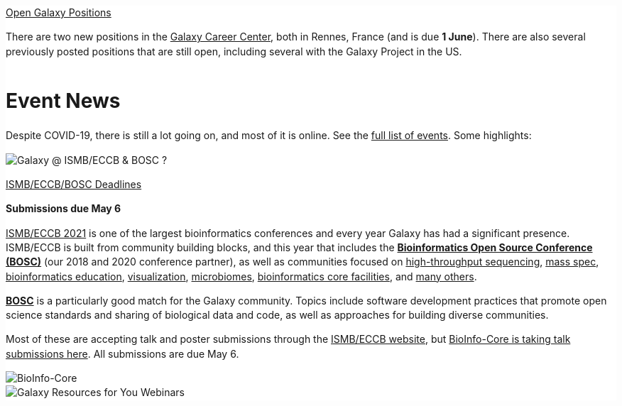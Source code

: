 [Open Galaxy Positions](/src/careers/index.md)

</div>

There are two new positions in the [Galaxy Career Center](/src/careers/index.md), both in Rennes, France (and is due **1 June**).  There are also several previously posted positions that are still open, including several with the Galaxy Project in the US.
</div>


</div>



# Event News

Despite COVID-19, there is still a lot going on, and most of it is online. See the [full list of events](/src/events/index.md). Some highlights:

<div class="card-deck">


<div class="card border-info" style="min-width: 22rem; max-width: 100%">
<img class="card-img-top" src="/src/events/2021-ismb-eccb-bosc/ismb-eccb-bosc-2021.png" alt="Galaxy @ ISMB/ECCB & BOSC ?" />
<div class="card-header">

[ISMB/ECCB/BOSC Deadlines](https://www.iscb.org/ismbeccb2021)

</div>

**Submissions due May 6**

[ISMB/ECCB 2021](https://www.iscb.org/ismbeccb2021) is one of the largest bioinformatics conferences and every year Galaxy has had a significant presence.  ISMB/ECCB is built from community building blocks, and this year that includes the **[Bioinformatics Open Source Conference (BOSC)](https://www.open-bio.org/events/bosc-2021/)** (our 2018 and 2020 conference partner), as well as communities focused on [high-throughput sequencing](http://hitseq.org/), [mass spec](http://cosi.iscb.org/wiki/CompMS:Home), [bioinformatics education](http://cosi.iscb.org/wiki/Education:Home), [visualization](http://biovis.net/2021/index.html), [microbiomes](https://www.microbiome-cosi.org/), [bioinformatics core facilities](http://bioinfo-core.org/index.php/ISMB_2021:_BioinfoCoreWorkshop), and [many others](https://www.iscb.org/communities-of-special-interest).

**[BOSC](https://www.open-bio.org/2021/03/24/join-us-at-bosc-2021/)** is a particularly good match for the Galaxy community. Topics include software development practices that promote open science standards and sharing of biological data and code, as well as approaches for building diverse communities. 

Most of these are accepting talk and poster submissions through the [ISMB/ECCB website](https://www.iscb.org/ismbeccb2021), but [BioInfo-Core is taking talk submissions here](https://forms.gle/N1mfB3dEEd4oi4wBA).  All submissions are due May 6.

<img class="card-img-top" src="/src/images/logos/bioinfo-core-wide.png" alt="BioInfo-Core" style="max-width: 90%" />
</div>



<div class="card border-info" style="min-width: 14rem; max-width:  100%;">
<img class="card-img-top" src="/src/events/webinars/gr4-webinars-400.png" alt="Galaxy Resources for You Webinars" />
<div class="card-header">
